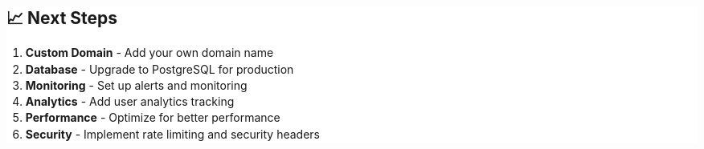 ## 📈 Next Steps

1. **Custom Domain** - Add your own domain name
2. **Database** - Upgrade to PostgreSQL for production
3. **Monitoring** - Set up alerts and monitoring
4. **Analytics** - Add user analytics tracking
5. **Performance** - Optimize for better performance
6. **Security** - Implement rate limiting and security headers
